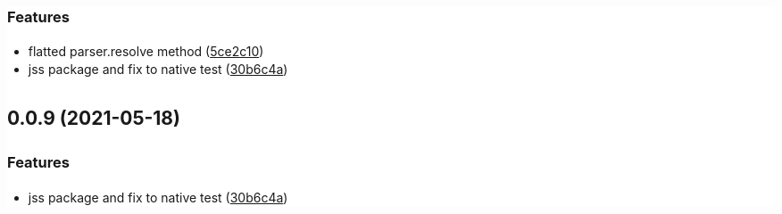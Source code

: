 ### Features

- flatted parser.resolve method ([5ce2c10](https://bitbucket.org/me-sign/design-system/commits/5ce2c101097b7ab28d985b108ee079e07f8bacce))
- jss package and fix to native test ([30b6c4a](https://bitbucket.org/me-sign/design-system/commits/30b6c4a1551ee7feb66a31c48f38e1841a6ebdb2))

## 0.0.9 (2021-05-18)

### Features

- jss package and fix to native test ([30b6c4a](https://bitbucket.org/me-sign/design-system/commits/30b6c4a1551ee7feb66a31c48f38e1841a6ebdb2))
